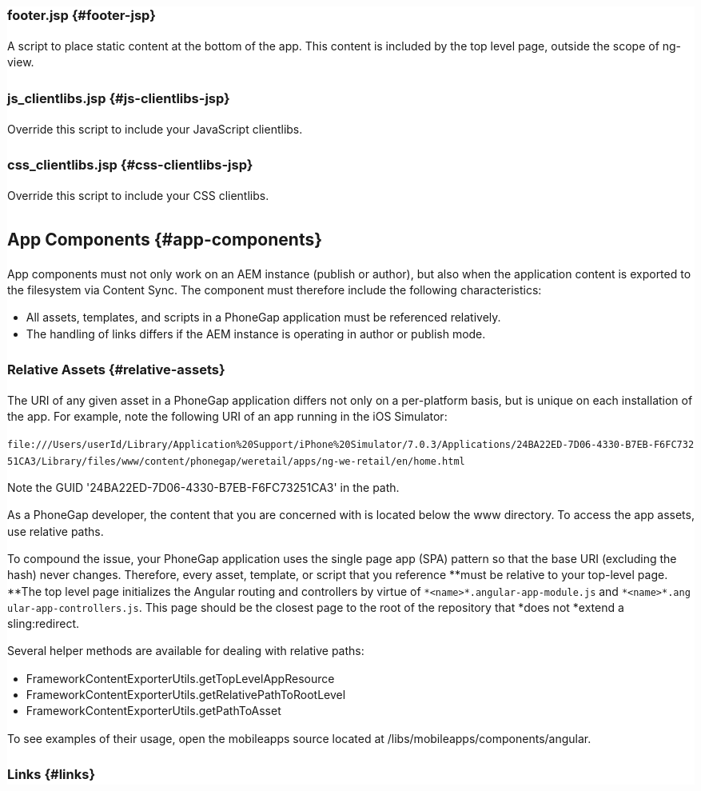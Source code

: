 ### footer.jsp {#footer-jsp}

A script to place static content at the bottom of the app. This content is included by the top level page, outside the scope of ng-view.

### js_clientlibs.jsp {#js-clientlibs-jsp}

Override this script to include your JavaScript clientlibs.

### css_clientlibs.jsp {#css-clientlibs-jsp}

Override this script to include your CSS clientlibs.

## App Components {#app-components}

App components must not only work on an AEM instance (publish or author), but also when the application content is exported to the filesystem via Content Sync. The component must therefore include the following characteristics:

* All assets, templates, and scripts in a PhoneGap application must be referenced relatively.
* The handling of links differs if the AEM instance is operating in author or publish mode.

### Relative Assets {#relative-assets}

The URI of any given asset in a PhoneGap application differs not only on a per-platform basis, but is unique on each installation of the app. For example, note the following URI of an app running in the iOS Simulator:

`file:///Users/userId/Library/Application%20Support/iPhone%20Simulator/7.0.3/Applications/24BA22ED-7D06-4330-B7EB-F6FC73251CA3/Library/files/www/content/phonegap/weretail/apps/ng-we-retail/en/home.html`

Note the GUID '24BA22ED-7D06-4330-B7EB-F6FC73251CA3' in the path.

As a PhoneGap developer, the content that you are concerned with is located below the www directory. To access the app assets, use relative paths.

To compound the issue, your PhoneGap application uses the single page app (SPA) pattern so that the base URI (excluding the hash) never changes. Therefore, every asset, template, or script that you reference **must be relative to your top-level page. **The top level page initializes the Angular routing and controllers by virtue of `*<name>*.angular-app-module.js` and `*<name>*.angular-app-controllers.js`. This page should be the closest page to the root of the repository that *does not *extend a sling:redirect.

Several helper methods are available for dealing with relative paths:

* FrameworkContentExporterUtils.getTopLevelAppResource
* FrameworkContentExporterUtils.getRelativePathToRootLevel
* FrameworkContentExporterUtils.getPathToAsset

To see examples of their usage, open the mobileapps source located at /libs/mobileapps/components/angular.

### Links {#links}
